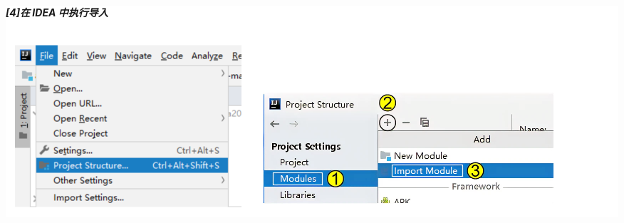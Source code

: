 ##### [4]在 IDEA 中执行导入

<img src="./images/image-20230315225929594.png" alt="image-20230315225929594" style="zoom:50%;" />

<img src="./images/image-20230315225938350.png" alt="image-20230315225938350" style="zoom:50%;" />
